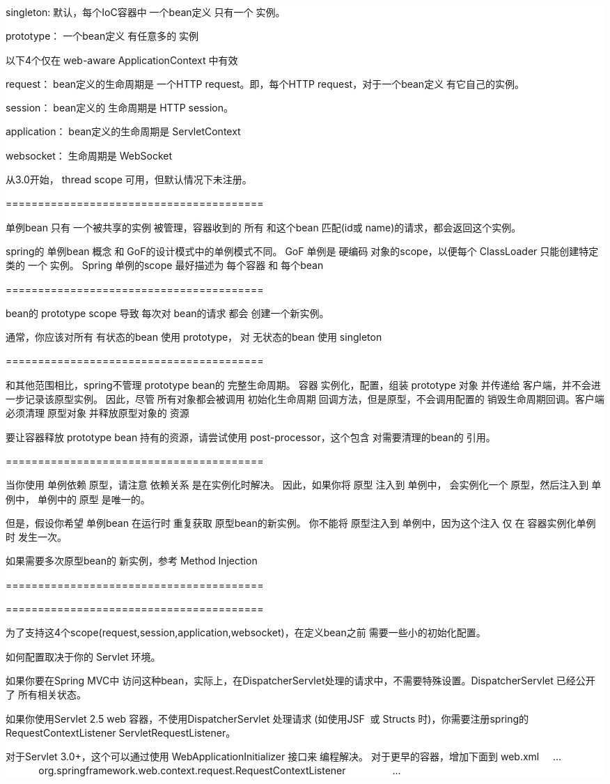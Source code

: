 singleton: 默认，每个IoC容器中 一个bean定义 只有一个 实例。

prototype： 一个bean定义 有任意多的 实例

以下4个仅在 web-aware ApplicationContext 中有效

request： bean定义的生命周期是 一个HTTP request。即，每个HTTP request，对于一个bean定义 有它自己的实例。

session： bean定义的 生命周期是 HTTP session。

application： bean定义的生命周期是 ServletContext

websocket： 生命周期是 WebSocket

从3.0开始， thread scope 可用，但默认情况下未注册。

========================================

单例bean 只有 一个被共享的实例 被管理，容器收到的 所有 和这个bean 匹配(id或 name)的请求，都会返回这个实例。

spring的 单例bean 概念 和 GoF的设计模式中的单例模式不同。
GoF 单例是 硬编码 对象的scope，以便每个 ClassLoader 只能创建特定类的 一个 实例。
Spring 单例的scope 最好描述为 每个容器 和 每个bean

========================================

bean的 prototype scope 导致 每次对 bean的请求 都会 创建一个新实例。

通常，你应该对所有 有状态的bean 使用 prototype， 对 无状态的bean 使用 singleton

========================================

和其他范围相比，spring不管理 prototype bean的 完整生命周期。
容器 实例化，配置，组装 prototype 对象 并传递给 客户端，并不会进一步记录该原型实例。
因此，尽管 所有对象都会被调用 初始化生命周期 回调方法，但是原型，不会调用配置的 销毁生命周期回调。客户端必须清理 原型对象 并释放原型对象的 资源

要让容器释放 prototype bean 持有的资源，请尝试使用  post-processor，这个包含 对需要清理的bean的 引用。

========================================

当你使用 单例依赖 原型，请注意 依赖关系 是在实例化时解决。
因此，如果你将 原型 注入到 单例中， 会实例化一个 原型，然后注入到 单例中， 单例中的 原型 是唯一的。

但是，假设你希望 单例bean 在运行时 重复获取 原型bean的新实例。 你不能将 原型注入到 单例中，因为这个注入 仅 在 容器实例化单例时 发生一次。

如果需要多次原型bean的 新实例，参考 Method Injection

========================================

========================================

为了支持这4个scope(request,session,application,websocket)，在定义bean之前 需要一些小的初始化配置。

如何配置取决于你的 Servlet 环境。

如果你要在Spring MVC中 访问这种bean，实际上，在DispatcherServlet处理的请求中，不需要特殊设置。DispatcherServlet 已经公开了 所有相关状态。

如果你使用Servlet 2.5 web 容器，不使用DispatcherServlet 处理请求 (如使用JSF  或 Structs 时)，你需要注册spring的 RequestContextListener ServletRequestListener。

对于Servlet 3.0+，这个可以通过使用 WebApplicationInitializer 接口来 编程解决。
对于更早的容器，增加下面到 web.xml
<web-app>
    ...
    <listener>
        <listener-class>
            org.springframework.web.context.request.RequestContextListener
        </listener-class>
    </listener>
    ...
</web-app>
